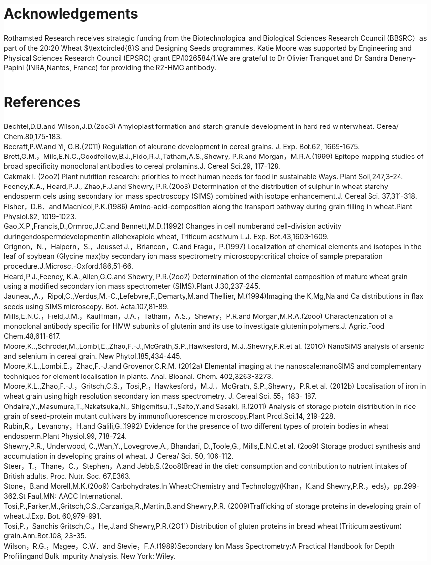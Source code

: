 # Acknowledgements

Rothamsted Research receives strategic funding from the Biotechnological and Biological Sciences Research Council (BBSRC）as part of the 20:20 Wheat $\textcircled{8}$ and Designing Seeds programmes. Katie Moore was supported by Engineering and Physical Sciences Research Council (EPSRC) grant EP/l026584/1.We are grateful to Dr Olivier Tranquet and Dr Sandra Denery-Papini (INRA,Nantes, France) for providing the R2-HMG antibody.

# References

Bechtel,D.B.and Wilson,J.D.(2oo3) Amyloplast formation and starch granule development in hard red winterwheat. Cerea/ Chem.80,175-183.   
Becraft,P.W.and Yi, G.B.(2011) Regulation of aleurone development in cereal grains. J. Exp. Bot.62, 1669-1675.   
Brett,G.M.，Mils,E.N.C.,Goodfellow,B.J.,Fido,R.J.,Tatham,A.S.,Shewry, P.R.and Morgan，M.R.A.(1999) Epitope mapping studies of broad specificity monoclonal antibodies to cereal prolamins.J. Cereal Sci.29, 117-128.   
Cakmak,I. (2oo2) Plant nutrition research: priorities to meet human needs for food in sustainable Ways. Plant Soil,247,3-24.   
Feeney,K.A., Heard,P.J., Zhao,F.J.and Shewry, P.R.(20o3) Determination of the distribution of sulphur in wheat starchy endosperm cels using secondary ion mass spectroscopy (SIMS) combined with isotope enhancement.J. Cereal Sci. 37,311-318.   
Fisher，D.B．and Macnicol,P.K.(1986) Amino-acid-composition along the transport pathway during grain filling in wheat.Plant Physiol.82, 1019-1023.   
Gao,X.P.,Francis,D.,Ormrod,J.C.and Bennett,M.D.(1992) Changes in cell numberand cell-division activity duringendospermdevelopmentin allohexaploid wheat, Triticum aestivum L.J. Exp. Bot.43,1603-1609.   
Grignon，N.，Halpern，S.，Jeusset,J.，Briancon，C.and Fragu，P.(1997) Localization of chemical elements and isotopes in the leaf of soybean (Glycine max)by secondary ion mass spectrometry microscopy:critical choice of sample preparation procedure.J.Microsc.-Oxford.186,51-66.   
Heard,P.J.,Feeney, K.A.,Allen,G.C.and Shewry, P.R.(2oo2) Determination of the elemental composition of mature wheat grain using a modified secondary ion mass spectrometer (SIMS).Plant J.30,237-245.   
Jauneau,A.，Ripol,C.,Verdus,M.-C.,Lefebvre,F.,Demarty,M.and Thellier, M.(1994)Imaging the K,Mg,Na and Ca distributions in flax seeds using SIMS microscopy. Bot. Acta.107,81-89.   
Mills,E.N.C.，Field,J.M.，Kauffman，J.A.，Tatham，A.S.，Shewry，P.R.and Morgan,M.R.A.(2ooo) Characterization of a monoclonal antibody specific for HMW subunits of glutenin and its use to investigate glutenin polymers.J. Agric.Food Chem.48,611-617.   
Moore,K..,Schroder,M.,Lombi,E.,Zhao,F.-J.,McGrath,S.P.,Hawkesford, M.J.,Shewry,P.R.et al. (201O) NanoSiMS analysis of arsenic and selenium in cereal grain. New Phytol.185,434-445.   
Moore,K.L.,Lombi,E.，Zhao,F.-J.and Grovenor,C.R.M. (2012a) Elemental imaging at the nanoscale:nanoSIMS and complementary techniques for element localisation in plants. Anal. Bioanal. Chem. 402,3263-3273.   
Moore,K.L.,Zhao,F.-J.，Gritsch,C.S.，Tosi,P.，Hawkesford，M.J.，McGrath, S.P.,Shewry，P.R.et al. (2012b) Localisation of iron in wheat grain using high resolution secondary ion mass spectrometry. J. Cereal Sci. 55，183- 187.   
Ohdaira,Y.,Masumura,T.,Nakatsuka,N., Shigemitsu,T.,Saito,Y.and Sasaki, R.(2011) Analysis of storage protein distribution in rice grain of seed-protein mutant cultivars by immunofluorescence microscopy.Plant Prod.Sci.14, 219-228.   
Rubin,R.，Levanony，H.and Galili,G.(1992) Evidence for the presence of two different types of protein bodies in wheat endosperm.Plant Physiol.99, 718-724.   
Shewry,P.R., Underwood, C.,Wan,Y., Lovegrove,A., Bhandari, D.,Toole,G., Mills,E.N.C.et al. (2oo9) Storage product synthesis and accumulation in developing grains of wheat. J. Cerea/ Sci. 50, 106-112.   
Steer，T.，Thane，C.，Stephen，A.and Jebb,S.(2oo8)Bread in the diet: consumption and contribution to nutrient intakes of British adults. Proc. Nutr. Soc. 67,E363.   
Stone，B.and Morell,M.K.(20o9) Carbohydrates.In Wheat:Chemistry and Technology(Khan，K.and Shewry,P.R.，eds)，pp.299-362.St Paul,MN: AACC International.   
Tosi,P.,Parker,M.,Gritsch,C.S.,Carzaniga,R.,Martin,B.and Shewry,P.R. (2009)Trafficking of storage proteins in developing grain of wheat.J.Exp. Bot. 60,979-991.   
Tosi,P.，Sanchis Gritsch,C.，He,J.and Shewry,P.R.(2O11) Distribution of gluten proteins in bread wheat (Triticum aestivum） grain.Ann.Bot.108, 23-35.   
Wilson，R.G.，Magee，C.W．and Stevie，F.A.(1989)Secondary lon Mass Spectrometry:A Practical Handbook for Depth Profilingand Bulk Impurity Analysis. New York: Wiley.
